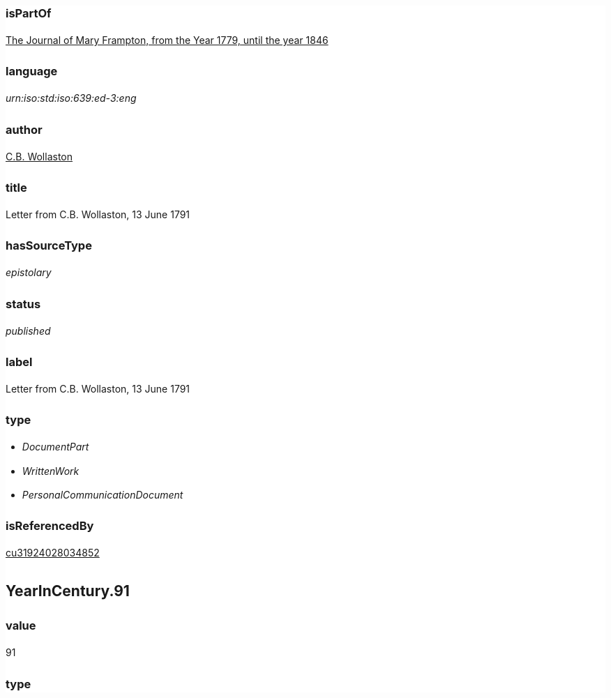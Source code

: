 ### isPartOf


[The Journal of Mary Frampton, from the Year 1779, until the year 1846](#The-Journal-of-Mary-Frampton-from-the-Year-1779-until-the-year-1846)

### language


*urn:iso:std:iso:639:ed-3:eng*

### author


[C.B. Wollaston](#C.B.-Wollaston)

### title


Letter from C.B. Wollaston, 13 June 1791

### hasSourceType


*epistolary*

### status


*published*

### label


Letter from C.B. Wollaston, 13 June 1791

### type

 - *DocumentPart*

 - *WrittenWork*

 - *PersonalCommunicationDocument*

### isReferencedBy


[cu31924028034852](#cu31924028034852)

## YearInCentury.91

### value


91

### type
